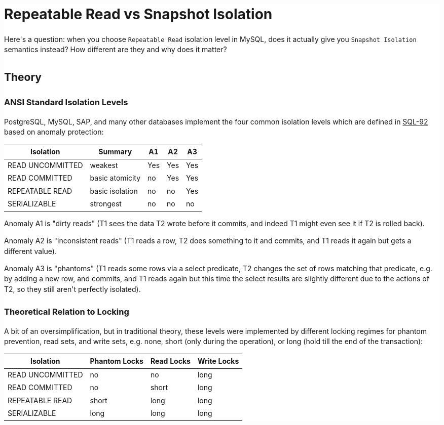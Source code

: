 # Repeatable Read vs Snapshot Isolation

Here's a question: when you choose `Repeatable Read` isolation level in
MySQL, does it actually give you `Snapshot Isolation` semantics instead?
How different are they and why does it matter?

## Theory

### ANSI Standard Isolation Levels

PostgreSQL, MySQL, SAP, and many other databases implement the four common isolation levels which are defined in
[SQL-92](https://www.contrib.andrew.cmu.edu/~shadow/sql/sql1992.txt) based on
anomaly protection:

| Isolation        | Summary         |  A1 |  A2 |  A3 |
| ---------------- | --------------- | --- | --- | --- |
| READ UNCOMMITTED | weakest         | Yes | Yes | Yes |
| READ COMMITTED   | basic atomicity |  no | Yes | Yes |
| REPEATABLE READ  | basic isolation |  no |  no | Yes |
| SERIALIZABLE     | strongest       |  no |  no |  no |

Anomaly A1 is "dirty reads" (T1 sees the data T2 wrote before it commits,
and indeed T1 might even see it if T2 is rolled back).

Anomaly A2 is "inconsistent reads" (T1 reads a row, T2 does something to it
and commits, and T1 reads it again but gets a different value).

Anomaly A3 is "phantoms" (T1 reads some rows via a select predicate, T2
changes the set of rows matching that predicate, e.g. by adding a new row,
and commits, and T1 reads again but this time the select results are
slightly different due to the actions of T2, so they still aren't
perfectly isolated).

### Theoretical Relation to Locking

A bit of an oversimplification, but in traditional theory, these levels were
implemented by different locking regimes for phantom prevention, read sets, and
write sets, e.g. none, short (only during the operation), or long (hold till
the end of the transaction):

| Isolation        | Phantom Locks | Read Locks | Write Locks |
| ---------------- | ------------- | ---------- | ----------- |
| READ UNCOMMITTED | no            | no         | long        |
| READ COMMITTED   | no            | short      | long        |
| REPEATABLE READ  | short         | long       | long        |
| SERIALIZABLE     | long          | long       | long        |
